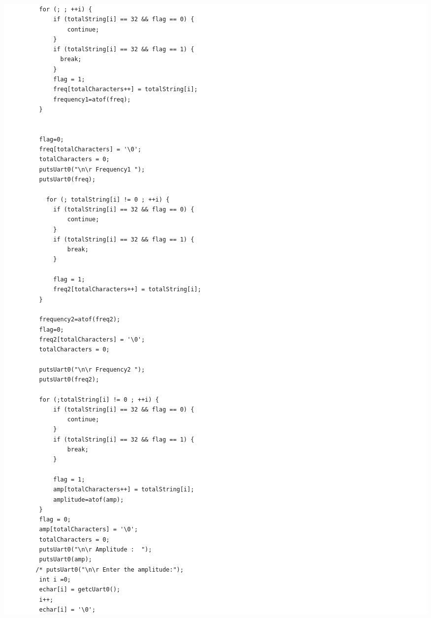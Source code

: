               for (; ; ++i) {
                  if (totalString[i] == 32 && flag == 0) {
                      continue;
                  }
                  if (totalString[i] == 32 && flag == 1) {
                    break;
                  }
                  flag = 1;
                  freq[totalCharacters++] = totalString[i];
                  frequency1=atof(freq);
              }


              flag=0;
              freq[totalCharacters] = '\0';
              totalCharacters = 0;
              putsUart0("\n\r Frequency1 ");
              putsUart0(freq);

                for (; totalString[i] != 0 ; ++i) {
                  if (totalString[i] == 32 && flag == 0) {
                      continue;
                  }
                  if (totalString[i] == 32 && flag == 1) {
                      break;
                  }

                  flag = 1;
                  freq2[totalCharacters++] = totalString[i];
              }

              frequency2=atof(freq2);
              flag=0;
              freq2[totalCharacters] = '\0';
              totalCharacters = 0;

              putsUart0("\n\r Frequency2 ");
              putsUart0(freq2);

              for (;totalString[i] != 0 ; ++i) {
                  if (totalString[i] == 32 && flag == 0) {
                      continue;
                  }
                  if (totalString[i] == 32 && flag == 1) {
                      break;
                  }

                  flag = 1;
                  amp[totalCharacters++] = totalString[i];
                  amplitude=atof(amp);
              }
              flag = 0;
              amp[totalCharacters] = '\0';
              totalCharacters = 0;
              putsUart0("\n\r Amplitude :  ");
              putsUart0(amp);
             /* putsUart0("\n\r Enter the amplitude:");
              int i =0;
              echar[i] = getcUart0();
              i++;
              echar[i] = '\0';
